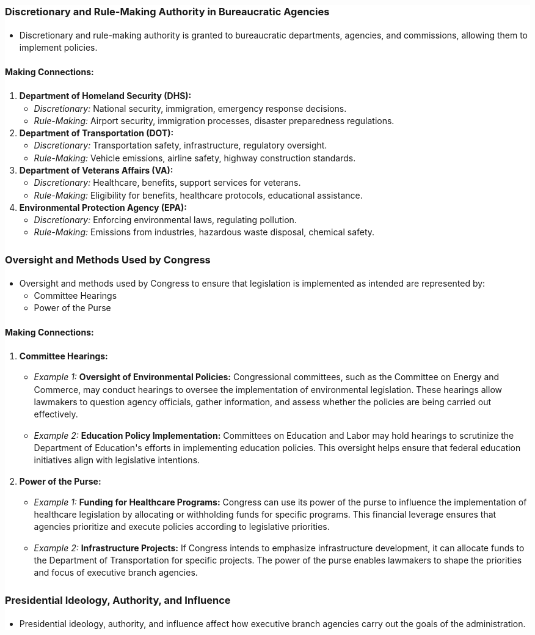 ### Discretionary and Rule-Making Authority in Bureaucratic Agencies

- Discretionary and rule-making authority is granted to bureaucratic departments, agencies, and commissions, allowing them to implement policies.

#### **Making Connections:**

1. **Department of Homeland Security (DHS):**
	- _Discretionary:_ National security, immigration, emergency response decisions.
	- _Rule-Making:_ Airport security, immigration processes, disaster preparedness regulations.
2. **Department of Transportation (DOT):**
	- _Discretionary:_ Transportation safety, infrastructure, regulatory oversight.
	- _Rule-Making:_ Vehicle emissions, airline safety, highway construction standards.
3. **Department of Veterans Affairs (VA):**
	- _Discretionary:_ Healthcare, benefits, support services for veterans.
	- _Rule-Making:_ Eligibility for benefits, healthcare protocols, educational assistance.
4. **Environmental Protection Agency (EPA):**
	- _Discretionary:_ Enforcing environmental laws, regulating pollution.
	- _Rule-Making:_ Emissions from industries, hazardous waste disposal, chemical safety.

### Oversight and Methods Used by Congress

- Oversight and methods used by Congress to ensure that legislation is implemented as intended are represented by:
  - Committee Hearings
  - Power of the Purse

#### **Making Connections:**

1. **Committee Hearings:**
   - *Example 1:* **Oversight of Environmental Policies:** Congressional committees, such as the Committee on Energy and Commerce, may conduct hearings to oversee the implementation of environmental legislation. These hearings allow lawmakers to question agency officials, gather information, and assess whether the policies are being carried out effectively.

   - *Example 2:* **Education Policy Implementation:** Committees on Education and Labor may hold hearings to scrutinize the Department of Education's efforts in implementing education policies. This oversight helps ensure that federal education initiatives align with legislative intentions.

2. **Power of the Purse:**
   - *Example 1:* **Funding for Healthcare Programs:** Congress can use its power of the purse to influence the implementation of healthcare legislation by allocating or withholding funds for specific programs. This financial leverage ensures that agencies prioritize and execute policies according to legislative priorities.

   - *Example 2:* **Infrastructure Projects:** If Congress intends to emphasize infrastructure development, it can allocate funds to the Department of Transportation for specific projects. The power of the purse enables lawmakers to shape the priorities and focus of executive branch agencies.

### Presidential Ideology, Authority, and Influence

- Presidential ideology, authority, and influence affect how executive branch agencies carry out the goals of the administration.
